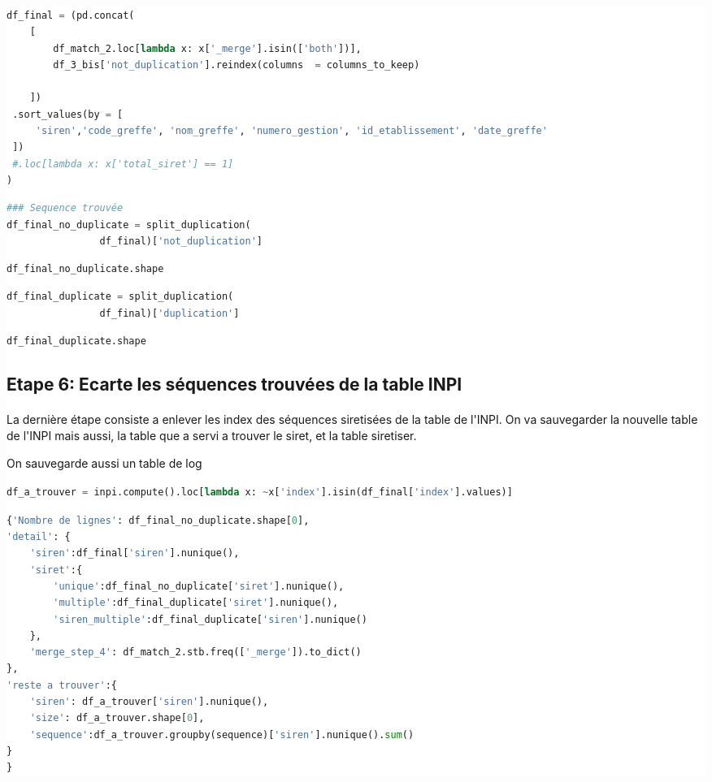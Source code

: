 ```python
df_final = (pd.concat(
    [
        df_match_2.loc[lambda x: x['_merge'].isin(['both'])],
        df_3_bis['not_duplication'].reindex(columns  = columns_to_keep)
        
    ])
 .sort_values(by = [
     'siren','code_greffe', 'nom_greffe', 'numero_gestion', 'id_etablissement', 'date_greffe'
 ])
 #.loc[lambda x: x['total_siret'] == 1]            
)
```

```python
### Sequence trouvée
df_final_no_duplicate = split_duplication(
                df_final)['not_duplication']
```

```python
df_final_no_duplicate.shape
```

```python
df_final_duplicate = split_duplication(
                df_final)['duplication']
```

```python
df_final_duplicate.shape
```

## Etape 6: Ecarte les séquences trouvées de la table INPI

La dernière étape consiste a enlever les index des séquences siretisées de la table de l'INPI. On va sauvegarder la nouvelle table de l'INPI mais aussi, la table que a servi a trouver le siret, et la table siretiser.

On sauvegarde aussi un table de log

```python
df_a_trouver = inpi.compute().loc[lambda x: ~x['index'].isin(df_final['index'].values)]
```

```python
{'Nombre de lignes': df_final_no_duplicate.shape[0],
'detail': {
    'siren':df_final['siren'].nunique(),
    'siret':{
        'unique':df_final_no_duplicate['siret'].nunique(),
        'multiple':df_final_duplicate['siret'].nunique(),
        'siren_multiple':df_final_duplicate['siren'].nunique()
    },
    'merge_step_4': df_match_2.stb.freq(['_merge']).to_dict()
},
'reste a trouver':{
    'siren': df_a_trouver['siren'].nunique(),
    'size': df_a_trouver.shape[0],
    'sequence':df_a_trouver.groupby(sequence)['siren'].nunique().sum()
}
}
```
